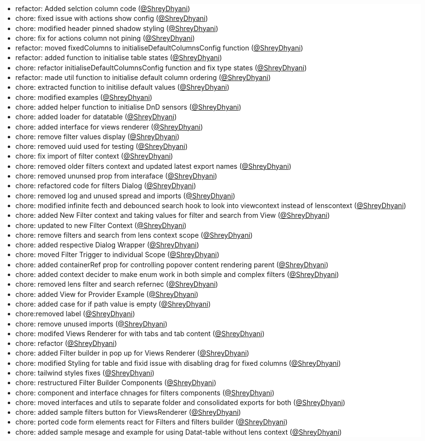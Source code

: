 - refactor: Added selction column code ([@ShreyDhyani](https://github.com/ShreyDhyani))
- chore: fixed issue with actions show config ([@ShreyDhyani](https://github.com/ShreyDhyani))
- chore: modified header pinned shadow styling ([@ShreyDhyani](https://github.com/ShreyDhyani))
- chore: fix for actions column not pining ([@ShreyDhyani](https://github.com/ShreyDhyani))
- refactor: moved fixedColumns to initialiseDefaultColumnsConfig function ([@ShreyDhyani](https://github.com/ShreyDhyani))
- refactor: added function to initialise table states ([@ShreyDhyani](https://github.com/ShreyDhyani))
- chore: refactor initialiseDefaultColumnsConfig function and fix type states ([@ShreyDhyani](https://github.com/ShreyDhyani))
- refactor: made util function to initialise default column ordering ([@ShreyDhyani](https://github.com/ShreyDhyani))
- chore: extracted function to initilise default values ([@ShreyDhyani](https://github.com/ShreyDhyani))
- chore: modified examples ([@ShreyDhyani](https://github.com/ShreyDhyani))
- chore: added helper function to initialise DnD sensors ([@ShreyDhyani](https://github.com/ShreyDhyani))
- chore: added loader for datatable ([@ShreyDhyani](https://github.com/ShreyDhyani))
- chore: added interface for views renderer ([@ShreyDhyani](https://github.com/ShreyDhyani))
- chore: remove filter values display ([@ShreyDhyani](https://github.com/ShreyDhyani))
- chore: removed uuid used for testing ([@ShreyDhyani](https://github.com/ShreyDhyani))
- chore: fix import of filter context ([@ShreyDhyani](https://github.com/ShreyDhyani))
- chore: removed older filters context and updated latest export names ([@ShreyDhyani](https://github.com/ShreyDhyani))
- chore: removed ununsed prop from interaface ([@ShreyDhyani](https://github.com/ShreyDhyani))
- chore: refactored code for filters Dialog ([@ShreyDhyani](https://github.com/ShreyDhyani))
- chore: removed log and unused spread and imports ([@ShreyDhyani](https://github.com/ShreyDhyani))
- chore: modified infinite fecth and debounced search hook to look into viewcontext instead of lenscontext ([@ShreyDhyani](https://github.com/ShreyDhyani))
- chore: added New Filter context and taking values for filter and search from View ([@ShreyDhyani](https://github.com/ShreyDhyani))
- chore: updated to new Filter Context ([@ShreyDhyani](https://github.com/ShreyDhyani))
- chore: remove filters and search from lens context scope ([@ShreyDhyani](https://github.com/ShreyDhyani))
- chore: added respective Dialog Wrapper ([@ShreyDhyani](https://github.com/ShreyDhyani))
- chore: moved Filter Trigger to individual Scope ([@ShreyDhyani](https://github.com/ShreyDhyani))
- chore: added containerRef prop for controlling popover content rendering parent ([@ShreyDhyani](https://github.com/ShreyDhyani))
- chore: added context decider to make enum work in both simple and complex filters ([@ShreyDhyani](https://github.com/ShreyDhyani))
- chore: removed lens filter and search refernec ([@ShreyDhyani](https://github.com/ShreyDhyani))
- chore: added View for Provider Example ([@ShreyDhyani](https://github.com/ShreyDhyani))
- chore: added case for if path value is empty ([@ShreyDhyani](https://github.com/ShreyDhyani))
- chore:removed label ([@ShreyDhyani](https://github.com/ShreyDhyani))
- chore: remove unused imports ([@ShreyDhyani](https://github.com/ShreyDhyani))
- chore: modifed Views Renderer for with tabs and tab content ([@ShreyDhyani](https://github.com/ShreyDhyani))
- chore: refactor ([@ShreyDhyani](https://github.com/ShreyDhyani))
- chore: added Filter builder in pop up for Views Renderer ([@ShreyDhyani](https://github.com/ShreyDhyani))
- chore: modified Styling for table and fixid issue with disabling drag for fixed columns ([@ShreyDhyani](https://github.com/ShreyDhyani))
- chore: tailwind styles fixes ([@ShreyDhyani](https://github.com/ShreyDhyani))
- chore: restructured Filter Builder Components ([@ShreyDhyani](https://github.com/ShreyDhyani))
- chore: component and interface chnages for filters components ([@ShreyDhyani](https://github.com/ShreyDhyani))
- chore: moved interfaces and utils to separate folder and consolidated exports for both ([@ShreyDhyani](https://github.com/ShreyDhyani))
- chore: added sample filters button for ViewsRenderer ([@ShreyDhyani](https://github.com/ShreyDhyani))
- chore: ported code form elements react for Filters and filters builder ([@ShreyDhyani](https://github.com/ShreyDhyani))
- chore: added sample mesage and example for using Datat-table without lens context ([@ShreyDhyani](https://github.com/ShreyDhyani))